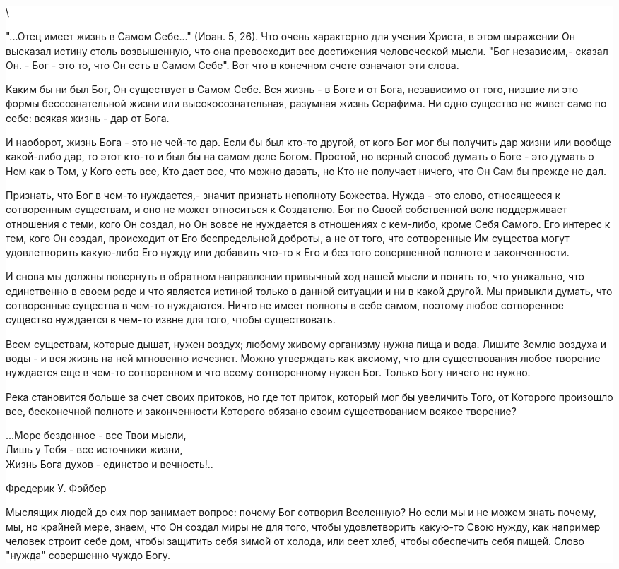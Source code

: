 \

"...Отец имеет жизнь в Самом Себе..." (Иоан. 5, 26). Что очень
характерно для учения Христа, в этом выражении Он высказал истину столь
возвышенную, что она превосходит все достижения человеческой мысли. "Бог
независим,- сказал Он. - Бог - это то, что Он есть в Самом Себе". Вот
что в конечном счете означают эти слова.

Каким бы ни был Бог, Он существует в Самом Себе. Вся жизнь - в Боге и от
Бога, независимо от того, низшие ли это формы бессознательной жизни или
высокосознательная, разумная жизнь Серафима. Ни одно существо не живет
само по себе: всякая жизнь - дар от Бога.

И наоборот, жизнь Бога - это не чей-то дар. Если бы был кто-то другой,
от кого Бог мог бы получить дар жизни или вообще какой-либо дар, то этот
кто-то и был бы на самом деле Богом. Простой, но верный способ думать о
Боге - это думать о Нем как о Том, у Кого есть все, Кто дает все, что
можно давать, но Кто не получает ничего, что Он Сам бы прежде не дал.

Признать, что Бог в чем-то нуждается,- значит признать неполноту
Божества. Нужда - это слово, относящееся к сотворенным существам, и оно
не может относиться к Создателю. Бог по Своей собственной воле
поддерживает отношения с теми, кого Он создал, но Он вовсе не нуждается
в отношениях с кем-либо, кроме Себя Самого. Его интерес к тем, кого Он
создал, происходит от Его беспредельной доброты, а не от того, что
сотворенные Им существа могут удовлетворить какую-либо Его нужду или
добавить что-то к Его и без того совершенной полноте и законченности.

И снова мы должны повернуть в обратном направлении привычный ход нашей
мысли и понять то, что уникально, что единственно в своем роде и что
является истиной только в данной ситуации и ни в какой другой. Мы
привыкли думать, что сотворенные существа в чем-то нуждаются. Ничто не
имеет полноты в себе самом, поэтому любое сотворенное существо нуждается
в чем-то извне для того, чтобы существовать.

Всем существам, которые дышат, нужен воздух; любому живому организму
нужна пища и вода. Лишите Землю воздуха и воды - и вся жизнь на ней
мгновенно исчезнет. Можно утверждать как аксиому, что для существования
любое творение нуждается еще в чем-то сотворенном и что всему
сотворенному нужен Бог. Только Богу ничего не нужно.

Река становится больше за счет своих притоков, но где тот приток,
который мог бы увеличить Того, от Которого произошло все, бесконечной
полноте и законченности Которого обязано своим существованием всякое
творение?

...Море бездонное - все Твои мысли,\
 Лишь у Тебя - все источники жизни,\
 Жизнь Бога духов - единство и вечность!..

Фредерик У. Фэйбер

Мыслящих людей до сих пор занимает вопрос: почему Бог сотворил
Вселенную? Но если мы и не можем знать почему, мы, но крайней мере,
знаем, что Он создал миры не для того, чтобы удовлетворить какую-то Свою
нужду, как например человек строит себе дом, чтобы защитить себя зимой
от холода, или сеет хлеб, чтобы обеспечить себя пищей. Слово "нужда"
совершенно чуждо Богу.
